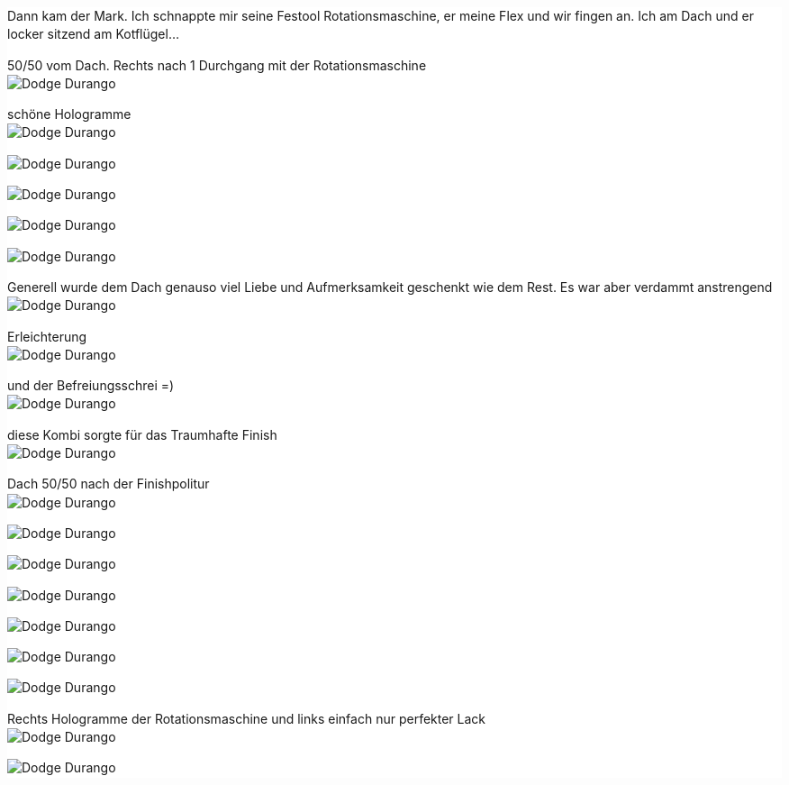 Dann kam der Mark. Ich schnappte mir seine Festool Rotationsmaschine, er meine Flex und wir fingen an. Ich am Dach und er locker sitzend am Kotflügel&#8230;

50/50 vom Dach. Rechts nach 1 Durchgang mit der Rotationsmaschine  
![Dodge Durango](https://glossbossimages.s3.eu-central-1.amazonaws.com/marvin/dodgedurango/P1010513.JPG)

schöne Hologramme  
![Dodge Durango](https://glossbossimages.s3.eu-central-1.amazonaws.com/marvin/dodgedurango/P1010514.JPG)

![Dodge Durango](https://glossbossimages.s3.eu-central-1.amazonaws.com/marvin/dodgedurango/P1010515.JPG)

![Dodge Durango](https://glossbossimages.s3.eu-central-1.amazonaws.com/marvin/dodgedurango/P1010516.JPG)

![Dodge Durango](https://glossbossimages.s3.eu-central-1.amazonaws.com/marvin/dodgedurango/P1010518.JPG)

![Dodge Durango](https://glossbossimages.s3.eu-central-1.amazonaws.com/marvin/dodgedurango/P1010525.JPG)

Generell wurde dem Dach genauso viel Liebe und Aufmerksamkeit geschenkt wie dem Rest. Es war aber verdammt anstrengend  
![Dodge Durango](https://glossbossimages.s3.eu-central-1.amazonaws.com/marvin/dodgedurango/P1010526.JPG)

Erleichterung  
![Dodge Durango](https://glossbossimages.s3.eu-central-1.amazonaws.com/marvin/dodgedurango/P1010527.JPG)

und der Befreiungsschrei =)  
![Dodge Durango](https://glossbossimages.s3.eu-central-1.amazonaws.com/marvin/dodgedurango/P1010528.JPG)

diese Kombi sorgte für das Traumhafte Finish  
![Dodge Durango](https://glossbossimages.s3.eu-central-1.amazonaws.com/marvin/dodgedurango/P1010533.JPG)

Dach 50/50 nach der Finishpolitur  
![Dodge Durango](https://glossbossimages.s3.eu-central-1.amazonaws.com/marvin/dodgedurango/P1010534.JPG)

![Dodge Durango](https://glossbossimages.s3.eu-central-1.amazonaws.com/marvin/dodgedurango/P1010535.JPG)

![Dodge Durango](https://glossbossimages.s3.eu-central-1.amazonaws.com/marvin/dodgedurango/P1010536.JPG)

![Dodge Durango](https://glossbossimages.s3.eu-central-1.amazonaws.com/marvin/dodgedurango/P1010537.JPG)

![Dodge Durango](https://glossbossimages.s3.eu-central-1.amazonaws.com/marvin/dodgedurango/P1010540.JPG)

![Dodge Durango](https://glossbossimages.s3.eu-central-1.amazonaws.com/marvin/dodgedurango/P1010541.JPG)

![Dodge Durango](https://glossbossimages.s3.eu-central-1.amazonaws.com/marvin/dodgedurango/P1010542.JPG)

Rechts Hologramme der Rotationsmaschine und links einfach nur perfekter Lack  
![Dodge Durango](https://glossbossimages.s3.eu-central-1.amazonaws.com/marvin/dodgedurango/P1010544.JPG)

![Dodge Durango](https://glossbossimages.s3.eu-central-1.amazonaws.com/marvin/dodgedurango/P1010545.JPG)
